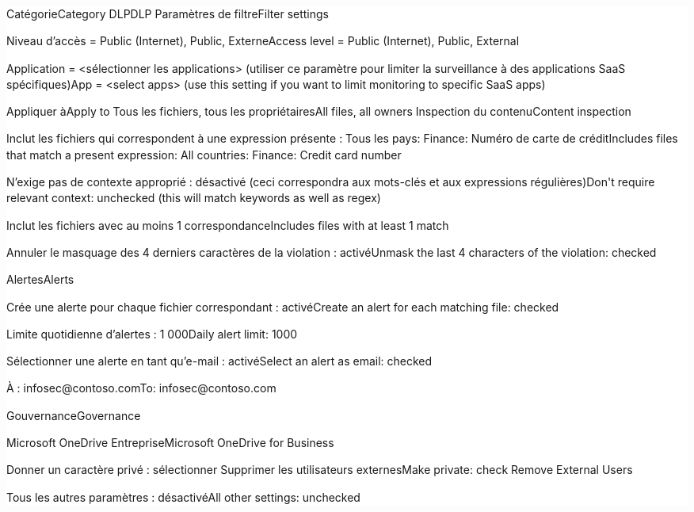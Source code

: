 </tr>
<tr class="even">
<td align="left"><span data-ttu-id="bc2bd-192">Catégorie</span><span class="sxs-lookup"><span data-stu-id="bc2bd-192">Category</span></span></td>
<td align="left"><span data-ttu-id="bc2bd-193">DLP</span><span class="sxs-lookup"><span data-stu-id="bc2bd-193">DLP</span></span></td>
</tr>
<tr class="odd">
<td align="left"><span data-ttu-id="bc2bd-194">Paramètres de filtre</span><span class="sxs-lookup"><span data-stu-id="bc2bd-194">Filter settings</span></span></td>
<td align="left"><p><span data-ttu-id="bc2bd-195">Niveau d’accès = Public (Internet), Public, Externe</span><span class="sxs-lookup"><span data-stu-id="bc2bd-195">Access level = Public (Internet), Public, External</span></span></p>
<p><span data-ttu-id="bc2bd-196">Application = &lt;sélectionner les applications&gt; (utiliser ce paramètre pour limiter la surveillance à des applications SaaS spécifiques)</span><span class="sxs-lookup"><span data-stu-id="bc2bd-196">App = &lt;select apps&gt; (use this setting if you want to limit monitoring to specific SaaS apps)</span></span></p></td>
</tr>
<tr class="even">
<td align="left"><span data-ttu-id="bc2bd-197">Appliquer à</span><span class="sxs-lookup"><span data-stu-id="bc2bd-197">Apply to</span></span></td>
<td align="left"><span data-ttu-id="bc2bd-198">Tous les fichiers, tous les propriétaires</span><span class="sxs-lookup"><span data-stu-id="bc2bd-198">All files, all owners</span></span></td>
</tr>
<tr class="odd">
<td align="left"><span data-ttu-id="bc2bd-199">Inspection du contenu</span><span class="sxs-lookup"><span data-stu-id="bc2bd-199">Content inspection</span></span></td>
<td align="left"><p><span data-ttu-id="bc2bd-200">Inclut les fichiers qui correspondent à une expression présente : Tous les pays: Finance: Numéro de carte de crédit</span><span class="sxs-lookup"><span data-stu-id="bc2bd-200">Includes files that match a present expression: All countries: Finance: Credit card number</span></span></p>
<p><span data-ttu-id="bc2bd-201">N’exige pas de contexte approprié : désactivé (ceci correspondra aux mots-clés et aux expressions régulières)</span><span class="sxs-lookup"><span data-stu-id="bc2bd-201">Don't require relevant context: unchecked (this will match keywords as well as regex)</span></span></p>
<p><span data-ttu-id="bc2bd-202">Inclut les fichiers avec au moins 1 correspondance</span><span class="sxs-lookup"><span data-stu-id="bc2bd-202">Includes files with at least 1 match</span></span></p>
<p><span data-ttu-id="bc2bd-203">Annuler le masquage des 4 derniers caractères de la violation : activé</span><span class="sxs-lookup"><span data-stu-id="bc2bd-203">Unmask the last 4 characters of the violation: checked</span></span></p></td>
</tr>
<tr class="even">
<td align="left"><span data-ttu-id="bc2bd-204">Alertes</span><span class="sxs-lookup"><span data-stu-id="bc2bd-204">Alerts</span></span></td>
<td align="left"><p><span data-ttu-id="bc2bd-205">Crée une alerte pour chaque fichier correspondant : activé</span><span class="sxs-lookup"><span data-stu-id="bc2bd-205">Create an alert for each matching file: checked</span></span></p>
<p><span data-ttu-id="bc2bd-206">Limite quotidienne d’alertes : 1 000</span><span class="sxs-lookup"><span data-stu-id="bc2bd-206">Daily alert limit: 1000</span></span></p>
<p><span data-ttu-id="bc2bd-207">Sélectionner une alerte en tant qu’e-mail : activé</span><span class="sxs-lookup"><span data-stu-id="bc2bd-207">Select an alert as email: checked</span></span></p>
<p><span data-ttu-id="bc2bd-208">À : infosec@contoso.com</span><span class="sxs-lookup"><span data-stu-id="bc2bd-208">To: infosec@contoso.com</span></span></p></td>
</tr>
<tr class="odd">
<td align="left"><span data-ttu-id="bc2bd-209">Gouvernance</span><span class="sxs-lookup"><span data-stu-id="bc2bd-209">Governance</span></span></td>
<td align="left"><p><span data-ttu-id="bc2bd-210">Microsoft OneDrive Entreprise</span><span class="sxs-lookup"><span data-stu-id="bc2bd-210">Microsoft OneDrive for Business</span></span></p>
<p><span data-ttu-id="bc2bd-211">Donner un caractère privé : sélectionner Supprimer les utilisateurs externes</span><span class="sxs-lookup"><span data-stu-id="bc2bd-211">Make private: check Remove External Users</span></span></p>
<p><span data-ttu-id="bc2bd-212">Tous les autres paramètres : désactivé</span><span class="sxs-lookup"><span data-stu-id="bc2bd-212">All other settings: unchecked</span></span></p>